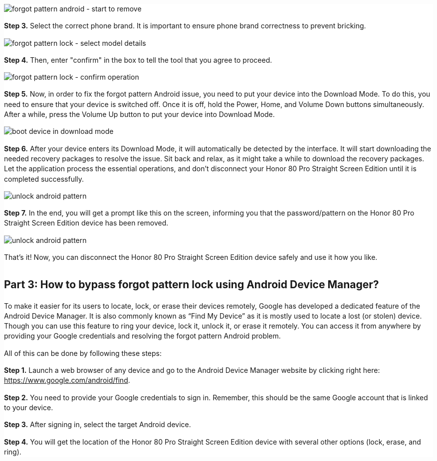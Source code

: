 ![forgot pattern android - start to remove](https://images.wondershare.com/drfone/guide/android-screen-unlock-3.png)

**Step 3.** Select the correct phone brand. It is important to ensure phone brand correctness to prevent bricking.

![forgot pattern lock - select model details](https://images.wondershare.com/drfone/guide/screen-unlock-any-android-device-2.png)

**Step 4.** Then, enter "confirm" in the box to tell the tool that you agree to proceed.

![forgot pattern lock - confirm operation](https://images.wondershare.com/drfone/guide/android-screen-unlock-without-data-loss-3.png)

**Step 5.** Now, in order to fix the forgot pattern Android issue, you need to put your device into the Download Mode. To do this, you need to ensure that your device is switched off. Once it is off, hold the Power, Home, and Volume Down buttons simultaneously. After a while, press the Volume Up button to put your device into Download Mode.

![boot device in download mode](https://images.wondershare.com/drfone/guide/android-screen-unlock-without-data-loss-4.png)

**Step 6.** After your device enters its Download Mode, it will automatically be detected by the interface. It will start downloading the needed recovery packages to resolve the issue. Sit back and relax, as it might take a while to download the recovery packages. Let the application process the essential operations, and don’t disconnect your Honor 80 Pro Straight Screen Edition until it is completed successfully.

![unlock android pattern](https://images.wondershare.com/drfone/guide/android-unlock-07.png)

**Step 7.** In the end, you will get a prompt like this on the screen, informing you that the password/pattern on the Honor 80 Pro Straight Screen Edition device has been removed.

![unlock android pattern](https://images.wondershare.com/drfone/guide/screen-unlock-any-android-device-6.png)

That’s it! Now, you can disconnect the Honor 80 Pro Straight Screen Edition device safely and use it how you like.

## Part 3: How to bypass forgot pattern lock using Android Device Manager?

To make it easier for its users to locate, lock, or erase their devices remotely, Google has developed a dedicated feature of the Android Device Manager. It is also commonly known as “Find My Device” as it is mostly used to locate a lost (or stolen) device. Though you can use this feature to ring your device, lock it, unlock it, or erase it remotely. You can access it from anywhere by providing your Google credentials and resolving the forgot pattern Android problem.

All of this can be done by following these steps:

**Step 1.** Launch a web browser of any device and go to the Android Device Manager website by clicking right here: <https://www.google.com/android/find>.

**Step 2.** You need to provide your Google credentials to sign in. Remember, this should be the same Google account that is linked to your device.

**Step 3.** After signing in, select the target Android device.

**Step 4.** You will get the location of the Honor 80 Pro Straight Screen Edition device with several other options (lock, erase, and ring).
